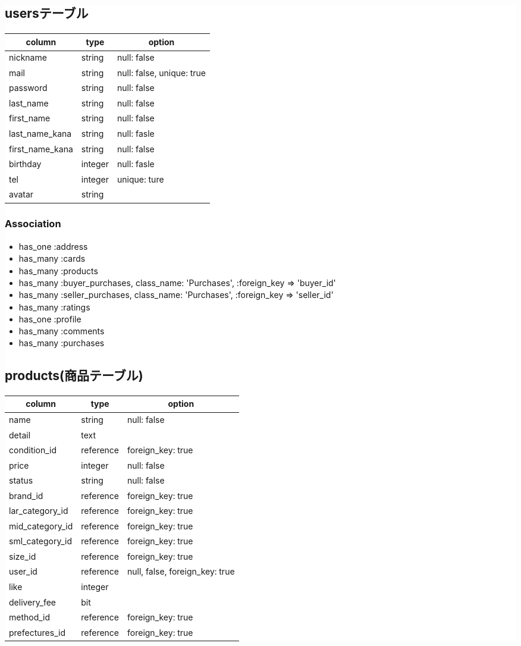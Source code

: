 ## usersテーブル

|column|type|option|
|------|----|------|
|nickname|string|null: false|
|mail|string|null: false, unique: true|
|password|string|null: false|
|last_name|string|null: false|
|first_name|string|null: false|
|last_name_kana|string|null: fasle|
|first_name_kana|string|null: false|
|birthday|integer|null: fasle|
|tel|integer|unique: ture|
|avatar|string|

### Association
- has_one :address
- has_many :cards
- has_many :products
- has_many :buyer_purchases, class_name: 'Purchases', :foreign_key => 'buyer_id'
- has_many :seller_purchases, class_name: 'Purchases', :foreign_key => 'seller_id'
- has_many :ratings
- has_one :profile
- has_many :comments
- has_many :purchases


## products(商品テーブル)

|column|type|option|
|------|----|------|
|name|string|null: false|
|detail|text|
|condition_id|reference|foreign_key: true|
|price|integer|null: false|
|status|string|null: false|
|brand_id|reference|foreign_key: true|
|lar_category_id|reference|foreign_key: true|
|mid_category_id|reference|foreign_key: true|
|sml_category_id|reference|foreign_key: true|
|size_id|reference|foreign_key: true|
|user_id|reference|null, false, foreign_key: true|
|like|integer|
|delivery_fee|bit|
|method_id|reference|foreign_key: true|
|prefectures_id|reference|foreign_key: true|